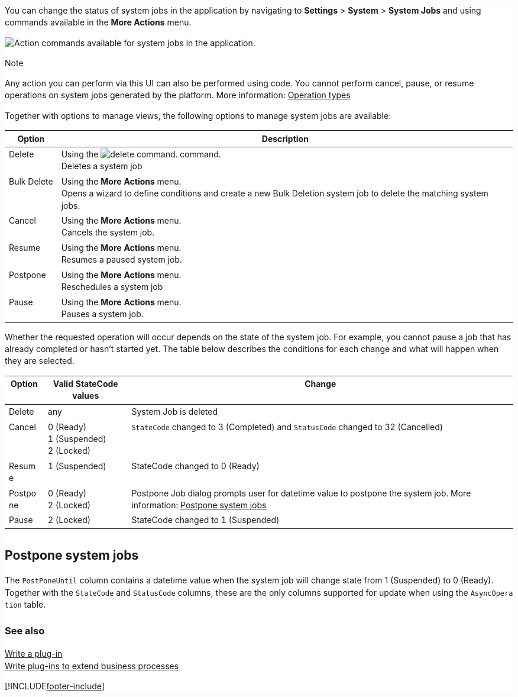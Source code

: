 You can change the status of system jobs in the application by navigating to **Settings** > **System** > **System Jobs** and using commands available in the **More Actions** menu.

![Action commands available for system jobs in the application.](media/system-jobs-more-actions-commands.png)

> [!NOTE]
> Any action you can perform via this UI can also be performed using code. You cannot perform cancel, pause, or resume operations on system jobs generated by the platform. More information: [Operation types](#operation-types)

Together with options to manage views, the following options to manage system jobs are available: 

|Option|Description|
|--|--|
|Delete|Using the ![delete command.](../../maker/data-platform/media/delete.gif) command.<br />Deletes a system job|
|Bulk Delete|Using the **More Actions** menu.<br />Opens a wizard to define conditions and create a new Bulk Deletion system job to delete the matching system jobs.|
|Cancel|Using the **More Actions** menu.<br />Cancels the system job.|
|Resume|Using the **More Actions** menu.<br />Resumes a paused system job.|
|Postpone|Using the **More Actions** menu.<br />Reschedules a system job|
|Pause|Using the **More Actions** menu.<br />Pauses a system job.|

Whether the requested operation will occur depends on the state of the system job. For example, you cannot pause a job that has already completed or hasn’t started yet. The table below describes the conditions for each change and what will happen when they are selected.

|Option|Valid StateCode values|Change|
|--|--|--|
|Delete|any|System Job is deleted|
|Cancel|0 (Ready) <br /> 1 (Suspended) <br /> 2 (Locked)|`StateCode` changed to 3 (Completed) and `StatusCode` changed to 32 (Cancelled)|
|Resume|1 (Suspended)|StateCode changed to 0 (Ready)|
|Postpone|0 (Ready) <br />2 (Locked)|Postpone Job dialog prompts user for datetime value to postpone the system job. More information: [Postpone system jobs](#postpone-system-jobs)|
|Pause|2 (Locked)|StateCode changed to 1 (Suspended)|


## Postpone system jobs

The `PostPoneUntil` column contains a datetime value when the system job will change state from 1 (Suspended) to 0 (Ready). Together with the `StateCode` and `StatusCode` columns, these are the only columns supported for update when using the `AsyncOperation` table.

### See also

[Write a plug-in](write-plug-in.md)<br />
[Write plug-ins to extend business processes](plug-ins.md) <br />



[!INCLUDE[footer-include](../../includes/footer-banner.md)]
